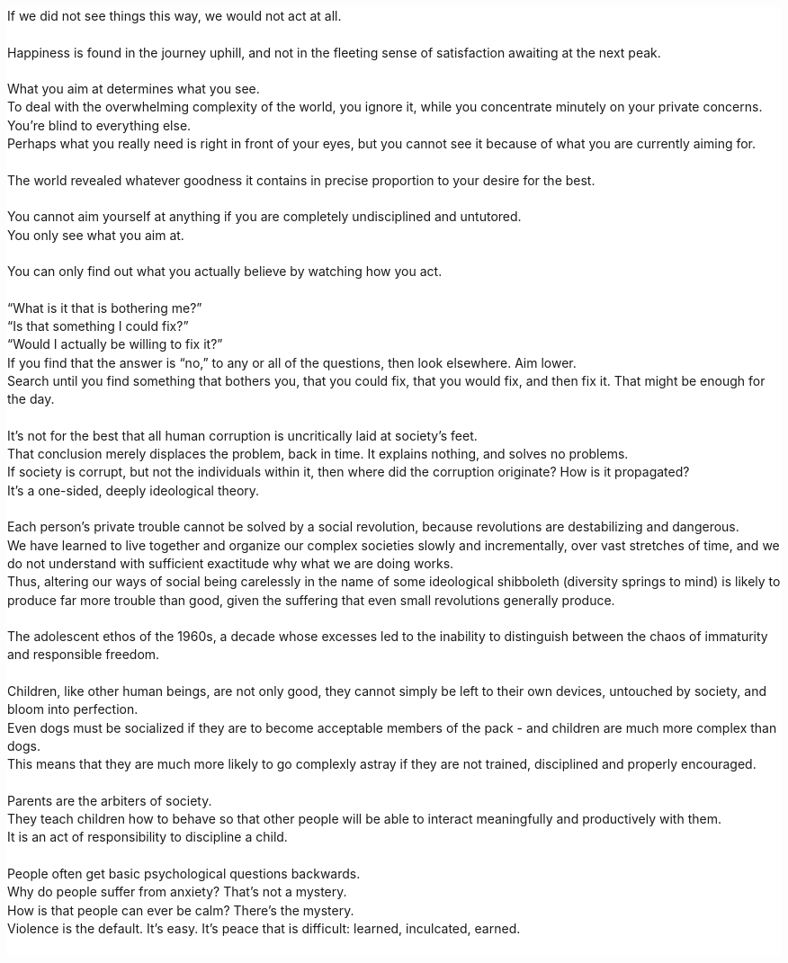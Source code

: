 If we did not see things this way, we would not act at all.<br>
<br>
Happiness is found in the journey uphill, and not in the fleeting sense of satisfaction awaiting at the next peak.<br>
<br>
What you aim at determines what you see. <br>
To deal with the overwhelming complexity of the world, you ignore it, while you concentrate minutely on your private concerns.<br>
You’re blind to everything else.<br>
Perhaps what you really need is right in front of your eyes, but you cannot see it because of what you are currently aiming for.<br>
<br>
The world revealed whatever goodness it contains in precise proportion to your desire for the best.<br>
<br>
You cannot aim yourself at anything if you are completely undisciplined and untutored.<br>
You only see what you aim at.<br>
<br>
You can only find out what you actually believe by watching how you act.<br>
<br>
“What is it that is bothering me?”<br>
“Is that something I could fix?”<br>
“Would I actually be willing to fix it?”<br>
If you find that the answer is “no,” to any or all of the questions, then look elsewhere. Aim lower.<br>
Search until you find something that bothers you, that you could fix, that you would fix, and then fix it. That might be enough for the day.<br>
<br>
It’s not for the best that all human corruption is uncritically laid at society’s feet.<br>
That conclusion merely displaces the problem, back in time. It explains nothing, and solves no problems.<br>
If society is corrupt, but not the individuals within it, then where did the corruption originate? How is it propagated?<br>
It’s a one-sided, deeply ideological theory.<br>
<br>
Each person’s private trouble cannot be solved by a social revolution, because revolutions are destabilizing and dangerous.<br>
We have learned to live together and organize our complex societies slowly and incrementally, over vast stretches of time, and we do not understand with sufficient exactitude why what we are doing works.<br>
Thus, altering our ways of social being carelessly in the name of some ideological shibboleth (diversity springs to mind) is likely to produce far more trouble than good, given the suffering that even small revolutions generally produce.<br>
<br>
The adolescent ethos of the 1960s, a decade whose excesses led to the inability to distinguish between the chaos of immaturity and responsible freedom.<br>
<br>
Children, like other human beings, are not only good, they cannot simply be left to their own devices, untouched by society, and bloom into perfection.<br>
Even dogs must be socialized if they are to become acceptable members of the pack - and children are much more complex than dogs.<br>
This means that they are much more likely to go complexly astray if they are not trained, disciplined and properly encouraged.<br>
<br>
Parents are the arbiters of society.<br>
They teach children how to behave so that other people will be able to interact meaningfully and productively with them.<br>
It is an act of responsibility to discipline a child.<br>
<br>
People often get basic psychological questions backwards.<br>
Why do people suffer from anxiety? That’s not a mystery.<br>
How is that people can ever be calm? There’s the mystery.<br>
Violence is the default. It’s easy. It’s peace that is difficult: learned, inculcated, earned.<br>
<br>